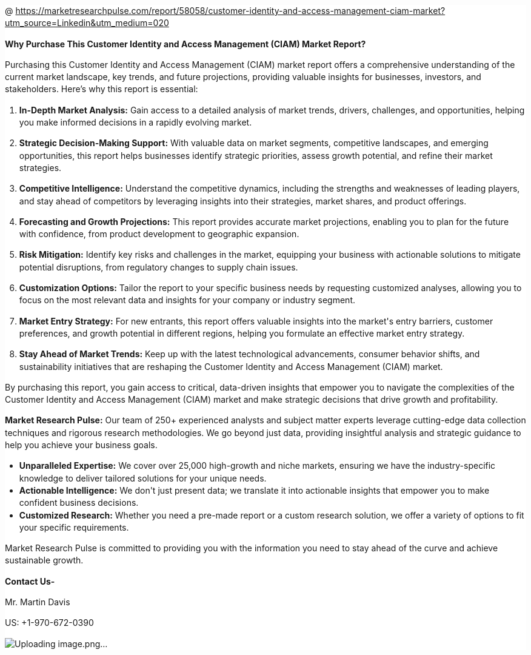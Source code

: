 @&nbsp;<a href="https://marketresearchpulse.com/report/58058/customer-identity-and-access-management-ciam-market?utm_source=Linkedin&utm_medium=020">https://marketresearchpulse.com/report/58058/customer-identity-and-access-management-ciam-market?utm_source=Linkedin&utm_medium=020</a></strong></p><p><strong>Why Purchase This Customer Identity and Access Management (CIAM) Market Report?</strong></p><p>Purchasing this Customer Identity and Access Management (CIAM) market report offers a comprehensive understanding of the current market landscape, key trends, and future projections, providing valuable insights for businesses, investors, and stakeholders. Here&rsquo;s why this report is essential:</p><ol><li><p><strong>In-Depth Market Analysis:</strong> Gain access to a detailed analysis of market trends, drivers, challenges, and opportunities, helping you make informed decisions in a rapidly evolving market.</p></li><li><p><strong>Strategic Decision-Making Support:</strong> With valuable data on market segments, competitive landscapes, and emerging opportunities, this report helps businesses identify strategic priorities, assess growth potential, and refine their market strategies.</p></li><li><p><strong>Competitive Intelligence:</strong> Understand the competitive dynamics, including the strengths and weaknesses of leading players, and stay ahead of competitors by leveraging insights into their strategies, market shares, and product offerings.</p></li><li><p><strong>Forecasting and Growth Projections:</strong> This report provides accurate market projections, enabling you to plan for the future with confidence, from product development to geographic expansion.</p></li><li><p><strong>Risk Mitigation:</strong> Identify key risks and challenges in the market, equipping your business with actionable solutions to mitigate potential disruptions, from regulatory changes to supply chain issues.</p></li><li><p><strong>Customization Options:</strong> Tailor the report to your specific business needs by requesting customized analyses, allowing you to focus on the most relevant data and insights for your company or industry segment.</p></li><li><p><strong>Market Entry Strategy:</strong> For new entrants, this report offers valuable insights into the market's entry barriers, customer preferences, and growth potential in different regions, helping you formulate an effective market entry strategy.</p></li><li><p><strong>Stay Ahead of Market Trends:</strong> Keep up with the latest technological advancements, consumer behavior shifts, and sustainability initiatives that are reshaping the Customer Identity and Access Management (CIAM) market.</p></li></ol><p>By purchasing this report, you gain access to critical, data-driven insights that empower you to navigate the complexities of the Customer Identity and Access Management (CIAM) market and make strategic decisions that drive growth and profitability.</p><p><strong>Market Research Pulse:</strong>&nbsp;Our team of 250+ experienced analysts and subject matter experts leverage cutting-edge data collection techniques and rigorous research methodologies. We go beyond just data, providing insightful analysis and strategic guidance to help you achieve your business goals.</p><ul><li><strong>Unparalleled Expertise:</strong>&nbsp;We cover over 25,000 high-growth and niche markets, ensuring we have the industry-specific knowledge to deliver tailored solutions for your unique needs.</li><li><strong>Actionable Intelligence:</strong>&nbsp;We don't just present data; we translate it into actionable insights that empower you to make confident business decisions.</li><li><strong>Customized Research:</strong>&nbsp;Whether you need a pre-made report or a custom research solution, we offer a variety of options to fit your specific requirements.</li></ul><p>Market Research Pulse is committed to providing you with the information you need to stay ahead of the curve and achieve sustainable growth.</p><p><strong>Contact Us-</strong></p><p>Mr. Martin Davis</p><p>US: +1-970-672-0390</p>
![Uploading image.png…]()
